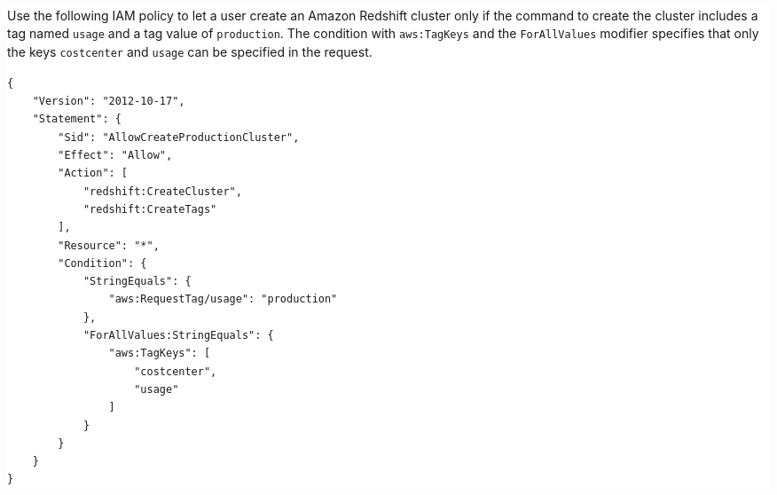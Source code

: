 Use the following IAM policy to let a user create an Amazon Redshift cluster only if the command to create the cluster includes a tag named `usage` and a tag value of `production`\. The condition with `aws:TagKeys` and the `ForAllValues` modifier specifies that only the keys `costcenter` and `usage` can be specified in the request\.

```
{
    "Version": "2012-10-17",
    "Statement": {
        "Sid": "AllowCreateProductionCluster",
        "Effect": "Allow",
        "Action": [
            "redshift:CreateCluster",
            "redshift:CreateTags"
        ],
        "Resource": "*",
        "Condition": {
            "StringEquals": {
                "aws:RequestTag/usage": "production"
            },
            "ForAllValues:StringEquals": {
                "aws:TagKeys": [
                    "costcenter",
                    "usage"
                ]
            }
        }
    }
}
```